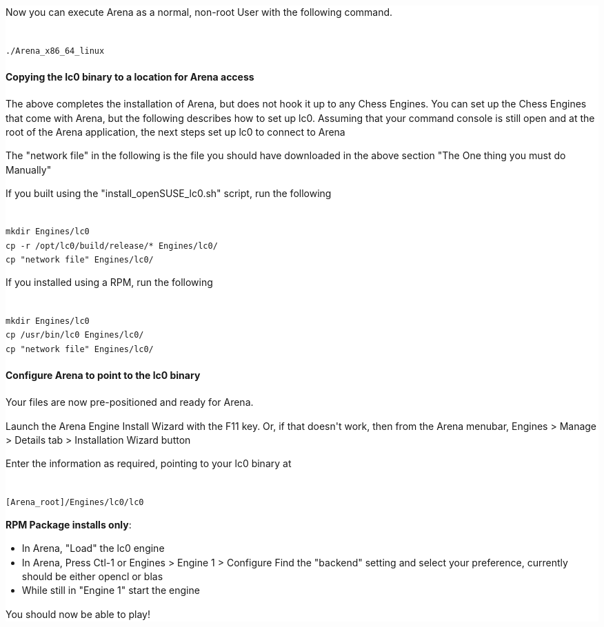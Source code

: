 

Now you can execute Arena as a normal, non-root User with the following command.

```

./Arena_x86_64_linux
```

#### Copying the lc0 binary to a location for Arena access

The above completes the installation of Arena, but does not hook it up to any Chess Engines. You can set up the Chess Engines that come with Arena, but the following describes how to set up lc0.
Assuming that your command console is still open and at the root of the Arena application, the next steps set up lc0 to connect to Arena

The "network file" in the following is the file you should have downloaded in the above section "The One thing you must do Manually"

If you built using the "install_openSUSE_lc0.sh" script, run the following
```

mkdir Engines/lc0
cp -r /opt/lc0/build/release/* Engines/lc0/
cp "network file" Engines/lc0/
```
If you installed using a RPM, run the following
```

mkdir Engines/lc0
cp /usr/bin/lc0 Engines/lc0/
cp "network file" Engines/lc0/
```



#### Configure Arena to point to the lc0 binary

Your files are now pre-positioned and ready for Arena.

Launch the Arena Engine Install Wizard with the F11 key. Or, if that doesn't work, then from the Arena menubar, 
Engines > Manage > Details tab > Installation Wizard button

Enter the information as required, pointing to your lc0 binary at

```

[Arena_root]/Engines/lc0/lc0
```

__RPM Package installs only__:

* In Arena, "Load" the lc0 engine
* In Arena, Press Ctl-1 or 
   Engines > Engine 1 > Configure
   Find the "backend" setting and select your preference, currently should be either opencl or blas
* While still in "Engine 1" start the engine

You should now be able to play!
